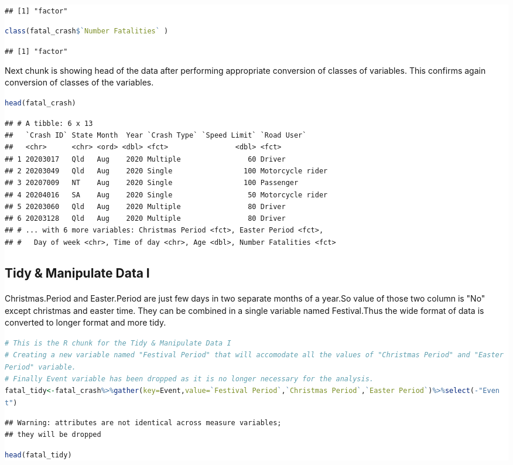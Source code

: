 ```
## [1] "factor"
```

```r
class(fatal_crash$`Number Fatalities` )
```

```
## [1] "factor"
```


Next chunk is showing head of the data  after performing appropriate conversion of classes of variables. This confirms again conversion of classes of the variables. 


```r
head(fatal_crash)
```

```
## # A tibble: 6 x 13
##   `Crash ID` State Month  Year `Crash Type` `Speed Limit` `Road User`     
##   <chr>      <chr> <ord> <dbl> <fct>                <dbl> <fct>           
## 1 20203017   Qld   Aug    2020 Multiple                60 Driver          
## 2 20203049   Qld   Aug    2020 Single                 100 Motorcycle rider
## 3 20207009   NT    Aug    2020 Single                 100 Passenger       
## 4 20204016   SA    Aug    2020 Single                  50 Motorcycle rider
## 5 20203060   Qld   Aug    2020 Multiple                80 Driver          
## 6 20203128   Qld   Aug    2020 Multiple                80 Driver          
## # ... with 6 more variables: Christmas Period <fct>, Easter Period <fct>,
## #   Day of week <chr>, Time of day <chr>, Age <dbl>, Number Fatalities <fct>
```


##	Tidy & Manipulate Data I 


Christmas.Period and Easter.Period are just few days in two separate months of a year.So value of those two column is "No" except christmas and easter time. They can be combined in a single variable named Festival.Thus the wide format of data is converted to longer format and more tidy.  

```r
# This is the R chunk for the Tidy & Manipulate Data I 
# Creating a new variable named "Festival Period" that will accomodate all the values of "Christmas Period" and "Easter Period" variable. 
# Finally Event variable has been dropped as it is no longer necessary for the analysis.
fatal_tidy<-fatal_crash%>%gather(key=Event,value=`Festival Period`,`Christmas Period`,`Easter Period`)%>%select(-"Event")
```

```
## Warning: attributes are not identical across measure variables;
## they will be dropped
```

```r
head(fatal_tidy)
```
